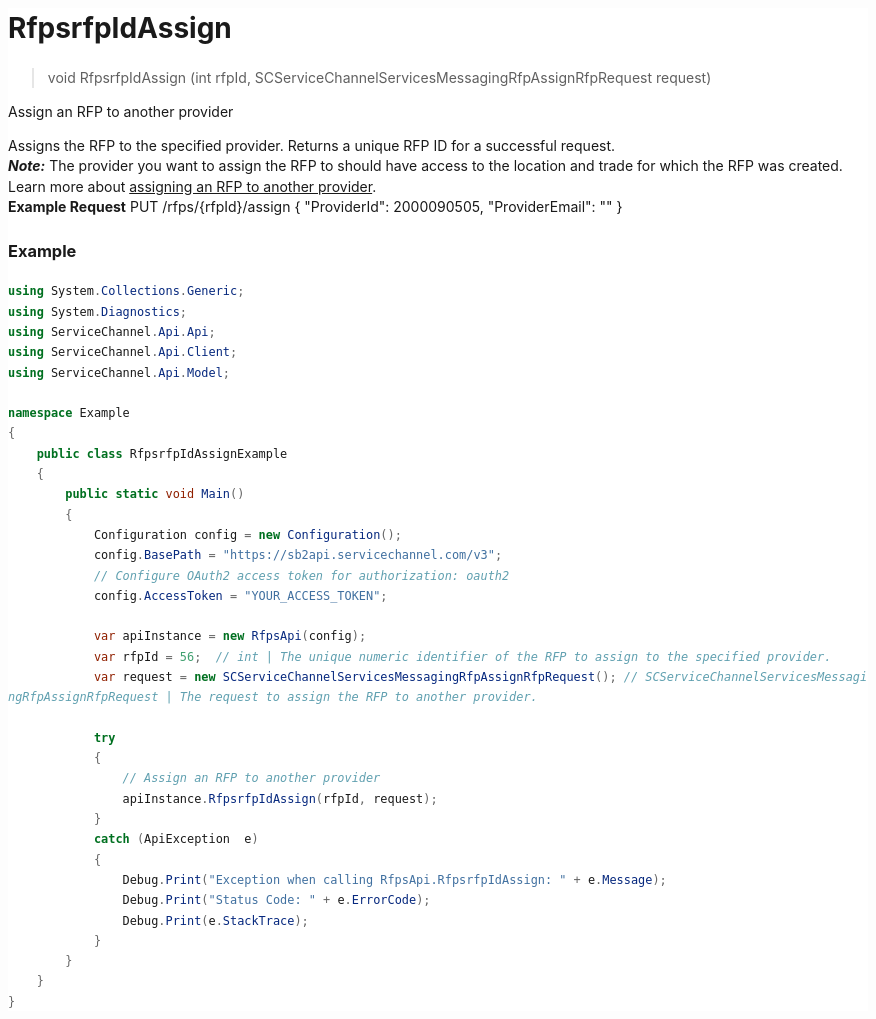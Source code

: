 <a id="rfpsrfpidassign"></a>
# **RfpsrfpIdAssign**
> void RfpsrfpIdAssign (int rfpId, SCServiceChannelServicesMessagingRfpAssignRfpRequest request)

Assign an RFP to another provider

Assigns the RFP to the specified provider. Returns a unique RFP ID for a successful request.              <br />***Note:*** The provider you want to assign the RFP to should have access to the location and trade for which the RFP was created.              <br />Learn more about [assigning an RFP to another provider](https://developer.servicechannel.com/guides/proposals/create-and-manage-RFPs/#assign-an-rfp-to-another-provider).              <br />**Example Request**                                PUT /rfps/{rfpId}/assign                  {                     \"ProviderId\": 2000090505,                     \"ProviderEmail\": \"\"                  }

### Example
```csharp
using System.Collections.Generic;
using System.Diagnostics;
using ServiceChannel.Api.Api;
using ServiceChannel.Api.Client;
using ServiceChannel.Api.Model;

namespace Example
{
    public class RfpsrfpIdAssignExample
    {
        public static void Main()
        {
            Configuration config = new Configuration();
            config.BasePath = "https://sb2api.servicechannel.com/v3";
            // Configure OAuth2 access token for authorization: oauth2
            config.AccessToken = "YOUR_ACCESS_TOKEN";

            var apiInstance = new RfpsApi(config);
            var rfpId = 56;  // int | The unique numeric identifier of the RFP to assign to the specified provider.
            var request = new SCServiceChannelServicesMessagingRfpAssignRfpRequest(); // SCServiceChannelServicesMessagingRfpAssignRfpRequest | The request to assign the RFP to another provider.

            try
            {
                // Assign an RFP to another provider
                apiInstance.RfpsrfpIdAssign(rfpId, request);
            }
            catch (ApiException  e)
            {
                Debug.Print("Exception when calling RfpsApi.RfpsrfpIdAssign: " + e.Message);
                Debug.Print("Status Code: " + e.ErrorCode);
                Debug.Print(e.StackTrace);
            }
        }
    }
}
```

